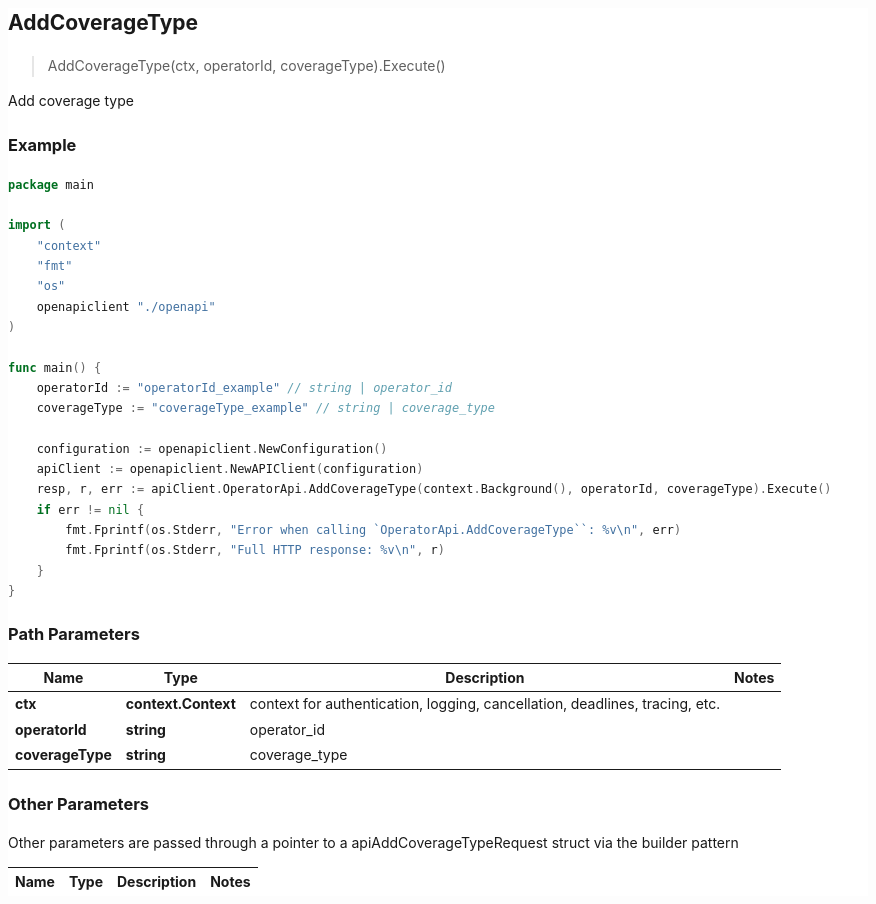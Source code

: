 

## AddCoverageType

> AddCoverageType(ctx, operatorId, coverageType).Execute()

Add coverage type



### Example

```go
package main

import (
    "context"
    "fmt"
    "os"
    openapiclient "./openapi"
)

func main() {
    operatorId := "operatorId_example" // string | operator_id
    coverageType := "coverageType_example" // string | coverage_type

    configuration := openapiclient.NewConfiguration()
    apiClient := openapiclient.NewAPIClient(configuration)
    resp, r, err := apiClient.OperatorApi.AddCoverageType(context.Background(), operatorId, coverageType).Execute()
    if err != nil {
        fmt.Fprintf(os.Stderr, "Error when calling `OperatorApi.AddCoverageType``: %v\n", err)
        fmt.Fprintf(os.Stderr, "Full HTTP response: %v\n", r)
    }
}
```

### Path Parameters


Name | Type | Description  | Notes
------------- | ------------- | ------------- | -------------
**ctx** | **context.Context** | context for authentication, logging, cancellation, deadlines, tracing, etc.
**operatorId** | **string** | operator_id | 
**coverageType** | **string** | coverage_type | 

### Other Parameters

Other parameters are passed through a pointer to a apiAddCoverageTypeRequest struct via the builder pattern


Name | Type | Description  | Notes
------------- | ------------- | ------------- | -------------
